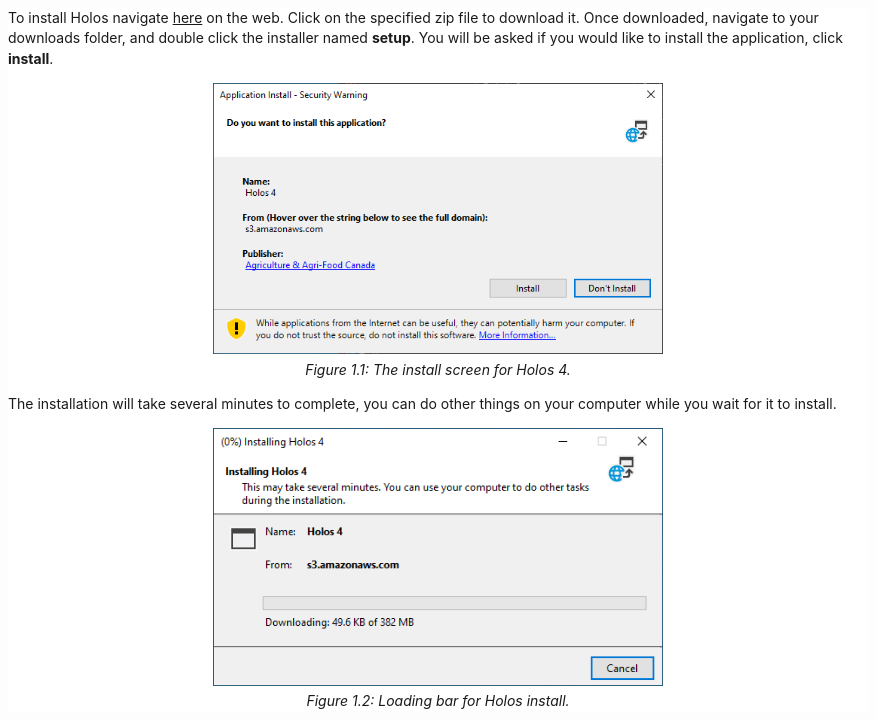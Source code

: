 To install Holos navigate [here](https://agriculture.canada.ca/en/agricultural-production/holos-software-program) on the web.  Click on the specified zip file to download it. Once downloaded, navigate to your downloads folder, and double click the installer named **setup**.  You will be asked if you would like to install the application, click **install**.

<p align="center">
 <img src="../../Images/UserGuide/en/chapter1/figure1-1.png" alt="Figure 1-1" width="450"/>
    <br>
    <em>Figure 1.1: The install screen for Holos 4.</em>
</p>

The installation will take several minutes to complete, you can do other things on your computer while you wait for it to install.

<p align="center">
 <img src="../../Images/UserGuide/en/chapter1/figure1-2.png" alt="Figure 1-2" width="450"/>
    <br>
    <em>Figure 1.2: Loading bar for Holos install.</em>
</p>
